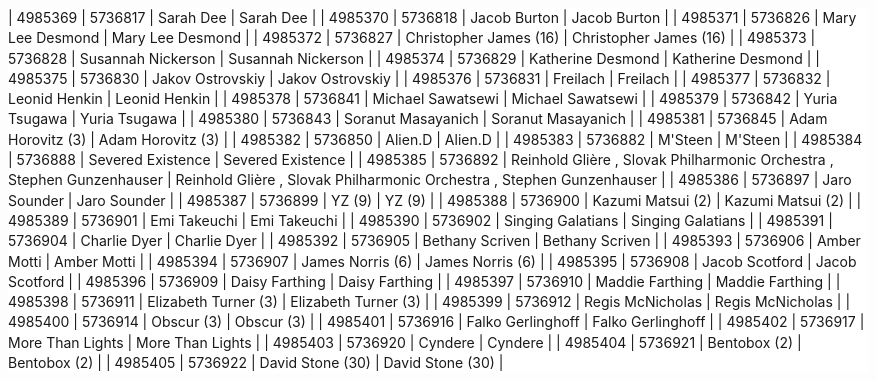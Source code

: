 | 4985369 | 5736817 | Sarah Dee | Sarah Dee |
| 4985370 | 5736818 | Jacob Burton | Jacob Burton |
| 4985371 | 5736826 | Mary Lee Desmond | Mary Lee Desmond |
| 4985372 | 5736827 | Christopher James (16) | Christopher James (16) |
| 4985373 | 5736828 | Susannah Nickerson | Susannah Nickerson |
| 4985374 | 5736829 | Katherine Desmond | Katherine Desmond |
| 4985375 | 5736830 | Jakov Ostrovskiy | Jakov Ostrovskiy |
| 4985376 | 5736831 | Freilach | Freilach |
| 4985377 | 5736832 | Leonid Henkin | Leonid Henkin |
| 4985378 | 5736841 | Michael Sawatsewi | Michael Sawatsewi |
| 4985379 | 5736842 | Yuria Tsugawa | Yuria Tsugawa |
| 4985380 | 5736843 | Soranut Masayanich | Soranut Masayanich |
| 4985381 | 5736845 | Adam Horovitz (3) | Adam Horovitz (3) |
| 4985382 | 5736850 | Alien.D | Alien.D |
| 4985383 | 5736882 | M'Steen | M'Steen |
| 4985384 | 5736888 | Severed Existence | Severed Existence |
| 4985385 | 5736892 | Reinhold Glière , Slovak Philharmonic Orchestra  , Stephen Gunzenhauser | Reinhold Glière , Slovak Philharmonic Orchestra  , Stephen Gunzenhauser |
| 4985386 | 5736897 | Jaro Sounder | Jaro Sounder |
| 4985387 | 5736899 | YZ (9) | YZ (9) |
| 4985388 | 5736900 | Kazumi Matsui (2) | Kazumi Matsui (2) |
| 4985389 | 5736901 | Emi Takeuchi | Emi Takeuchi |
| 4985390 | 5736902 | Singing Galatians | Singing Galatians |
| 4985391 | 5736904 | Charlie Dyer | Charlie Dyer |
| 4985392 | 5736905 | Bethany Scriven | Bethany Scriven |
| 4985393 | 5736906 | Amber Motti | Amber Motti |
| 4985394 | 5736907 | James Norris (6) | James Norris (6) |
| 4985395 | 5736908 | Jacob Scotford | Jacob Scotford |
| 4985396 | 5736909 | Daisy Farthing | Daisy Farthing |
| 4985397 | 5736910 | Maddie Farthing | Maddie Farthing |
| 4985398 | 5736911 | Elizabeth Turner (3) | Elizabeth Turner (3) |
| 4985399 | 5736912 | Regis McNicholas | Regis McNicholas |
| 4985400 | 5736914 | Obscur (3) | Obscur (3) |
| 4985401 | 5736916 | Falko Gerlinghoff | Falko Gerlinghoff |
| 4985402 | 5736917 | More Than Lights | More Than Lights |
| 4985403 | 5736920 | Cyndere | Cyndere |
| 4985404 | 5736921 | Bentobox (2) | Bentobox (2) |
| 4985405 | 5736922 | David Stone (30) | David Stone (30) |